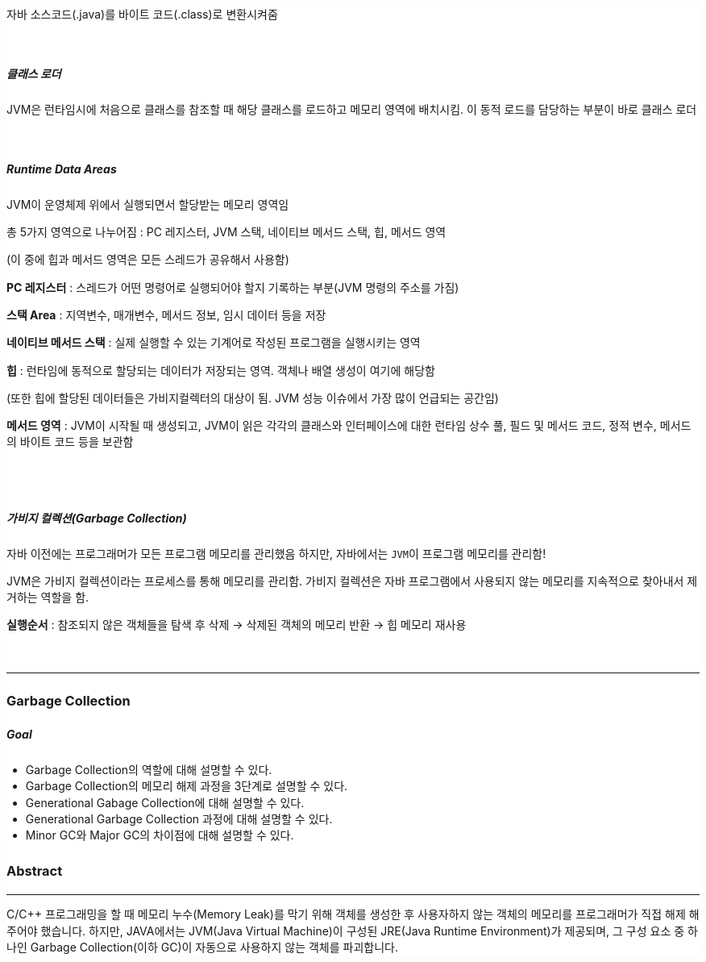 자바 소스코드(.java)를 바이트 코드(.class)로 변환시켜줌

<br>

##### 클래스 로더

JVM은 런타임시에 처음으로 클래스를 참조할 때 해당 클래스를 로드하고 메모리 영역에 배치시킴. 이 동적 로드를 담당하는 부분이 바로 클래스 로더

<br>

##### Runtime Data Areas

JVM이 운영체제 위에서 실행되면서 할당받는 메모리 영역임

총 5가지 영역으로 나누어짐 : PC 레지스터, JVM 스택, 네이티브 메서드 스택, 힙, 메서드 영역

(이 중에 힙과 메서드 영역은 모든 스레드가 공유해서 사용함)

**PC 레지스터** : 스레드가 어떤 명령어로 실행되어야 할지 기록하는 부분(JVM 명령의 주소를 가짐)

**스택 Area** : 지역변수, 매개변수, 메서드 정보, 임시 데이터 등을 저장

**네이티브 메서드 스택** : 실제 실행할 수 있는 기계어로 작성된 프로그램을 실행시키는 영역

**힙** : 런타임에 동적으로 할당되는 데이터가 저장되는 영역. 객체나 배열 생성이 여기에 해당함

(또한 힙에 할당된 데이터들은 가비지컬렉터의 대상이 됨. JVM 성능 이슈에서 가장 많이 언급되는 공간임)

**메서드 영역** : JVM이 시작될 때 생성되고, JVM이 읽은 각각의 클래스와 인터페이스에 대한 런타임 상수 풀, 필드 및 메서드 코드, 정적 변수, 메서드의 바이트 코드 등을 보관함

<br>

<br>

##### 가비지 컬렉션(Garbage Collection)

자바 이전에는 프로그래머가 모든 프로그램 메모리를 관리했음
하지만, 자바에서는 `JVM`이 프로그램 메모리를 관리함!

JVM은 가비지 컬렉션이라는 프로세스를 통해 메모리를 관리함. 가비지 컬렉션은 자바 프로그램에서 사용되지 않는 메모리를 지속적으로 찾아내서 제거하는 역할을 함.

**실행순서** : 참조되지 않은 객체들을 탐색 후 삭제 → 삭제된 객체의 메모리 반환 → 힙 메모리 재사용

<br>


------


### Garbage Collection


##### Goal
- Garbage Collection의 역할에 대해 설명할 수 있다.
- Garbage Collection의 메모리 해제 과정을 3단계로 설명할 수 있다.
- Generational Gabage Collection에 대해 설명할 수 있다.
- Generational Garbage Collection 과정에 대해 설명할 수 있다.
- Minor GC와 Major GC의 차이점에 대해 설명할 수 있다.


### Abstract
---
C/C++ 프로그래밍을 할 때 메모리 누수(Memory Leak)를 막기 위해 객체를 생성한 후 사용자하지 않는 객체의 메모리를 프로그래머가 직접 해제 해주어야 했습니다. 하지만, JAVA에서는 JVM(Java Virtual Machine)이 구성된 JRE(Java Runtime Environment)가 제공되며, 그 구성 요소 중 하나인 Garbage Collection(이하 GC)이 자동으로 사용하지 않는 객체를 파괴합니다.
